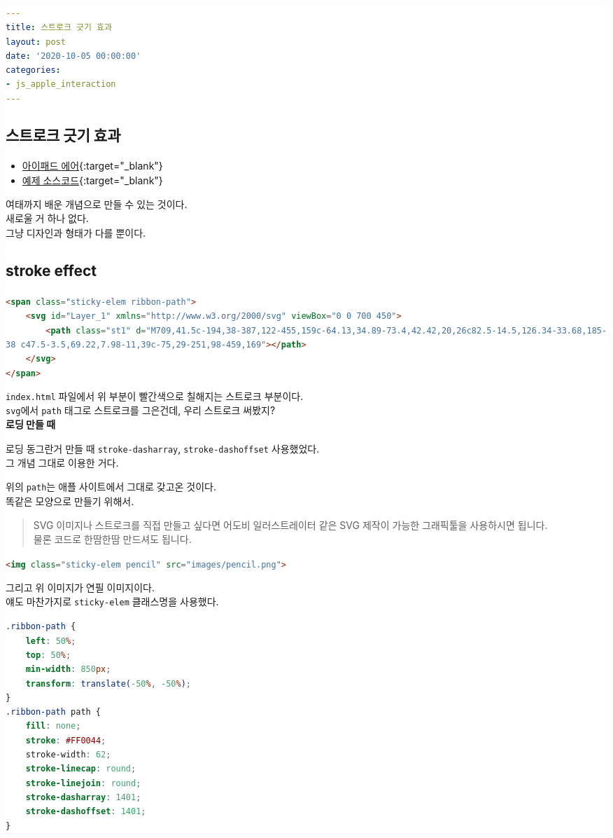 ```yaml
---
title: 스트로크 긋기 효과
layout: post
date: '2020-10-05 00:00:00'
categories:
- js_apple_interaction
---
```


## 스트로크 긋기 효과

* [아이패드 에어](https://www.apple.com/ipad-air/){:target="_blank"}
* [예제 소스코드](/static/img/interaction/ex03/index.html){:target="_blank"}

여태까지 배운 개념으로 만들 수 있는 것이다.  
새로울 거 하나 없다.  
그냥 디자인과 형태가 다를 뿐이다.  

## stroke effect

```html
<span class="sticky-elem ribbon-path">
    <svg id="Layer_1" xmlns="http://www.w3.org/2000/svg" viewBox="0 0 700 450">
        <path class="st1" d="M709,41.5c-194,38-387,122-455,159c-64.13,34.89-73.4,42.42,20,26c82.5-14.5,126.34-33.68,185-38 c47.5-3.5,69.22,7.98-11,39c-75,29-251,98-459,169"></path>
    </svg>
</span>
```

`index.html` 파일에서 위 부분이 빨간색으로 칠해지는 스트로크 부분이다.  
`svg`에서 `path` 태그로 스트로크를 그은건데, 우리 스트로크 써봤지?  
**로딩 만들 때**  

로딩 동그란거 만들 때 `stroke-dasharray`, `stroke-dashoffset` 사용했었다.  
그 개념 그대로 이용한 거다.  

위의 `path`는 애플 사이트에서 그대로 갖고온 것이다.  
똑같은 모양으로 만들기 위해서.  

>SVG 이미지나 스트로크를 직접 만들고 싶다면 어도비 일러스트레이터 같은 SVG 제작이 가능한 그래픽툴을 사용하시면 됩니다.  
>물론 코드로 한땀한땀 만드셔도 됩니다.

```html
<img class="sticky-elem pencil" src="images/pencil.png">
```

그리고 위 이미지가 연필 이미지이다.  
얘도 마찬가지로 `sticky-elem` 클래스명을 사용했다.  

```css
.ribbon-path {
	left: 50%;
	top: 50%;
	min-width: 850px;
	transform: translate(-50%, -50%);
}
.ribbon-path path {
	fill: none;
	stroke: #FF0044;
	stroke-width: 62;
	stroke-linecap: round;
	stroke-linejoin: round;
	stroke-dasharray: 1401;
	stroke-dashoffset: 1401;
}
```
